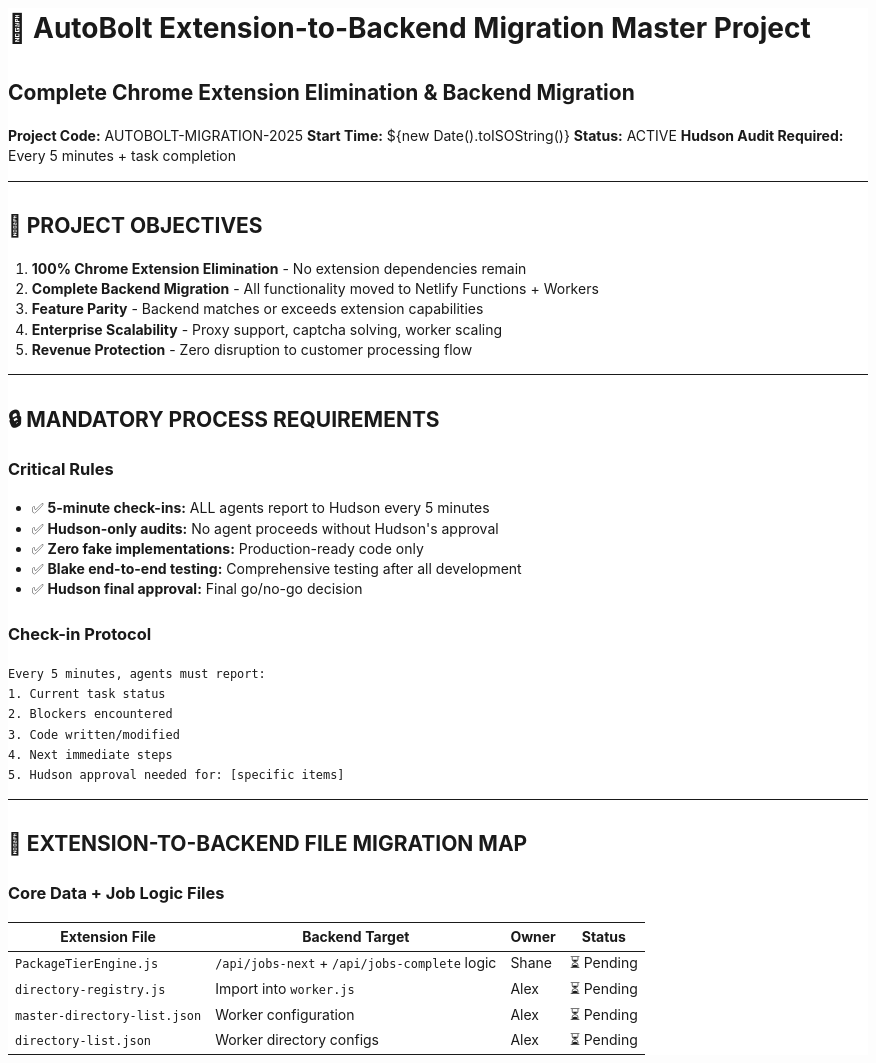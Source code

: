 # 🚀 AutoBolt Extension-to-Backend Migration Master Project
## Complete Chrome Extension Elimination & Backend Migration

**Project Code:** AUTOBOLT-MIGRATION-2025
**Start Time:** ${new Date().toISOString()}
**Status:** ACTIVE
**Hudson Audit Required:** Every 5 minutes + task completion

---

## 🎯 PROJECT OBJECTIVES
1. **100% Chrome Extension Elimination** - No extension dependencies remain
2. **Complete Backend Migration** - All functionality moved to Netlify Functions + Workers
3. **Feature Parity** - Backend matches or exceeds extension capabilities
4. **Enterprise Scalability** - Proxy support, captcha solving, worker scaling
5. **Revenue Protection** - Zero disruption to customer processing flow

---

## 🔒 MANDATORY PROCESS REQUIREMENTS

### Critical Rules
- ✅ **5-minute check-ins:** ALL agents report to Hudson every 5 minutes
- ✅ **Hudson-only audits:** No agent proceeds without Hudson's approval
- ✅ **Zero fake implementations:** Production-ready code only
- ✅ **Blake end-to-end testing:** Comprehensive testing after all development
- ✅ **Hudson final approval:** Final go/no-go decision

### Check-in Protocol
```
Every 5 minutes, agents must report:
1. Current task status
2. Blockers encountered
3. Code written/modified
4. Next immediate steps
5. Hudson approval needed for: [specific items]
```

---

## 📁 EXTENSION-TO-BACKEND FILE MIGRATION MAP

### Core Data + Job Logic Files
| Extension File | Backend Target | Owner | Status |
|----------------|---------------|--------|--------|
| `PackageTierEngine.js` | `/api/jobs-next` + `/api/jobs-complete` logic | Shane | ⏳ Pending |
| `directory-registry.js` | Import into `worker.js` | Alex | ⏳ Pending |
| `master-directory-list.json` | Worker configuration | Alex | ⏳ Pending |
| `directory-list.json` | Worker directory configs | Alex | ⏳ Pending |
